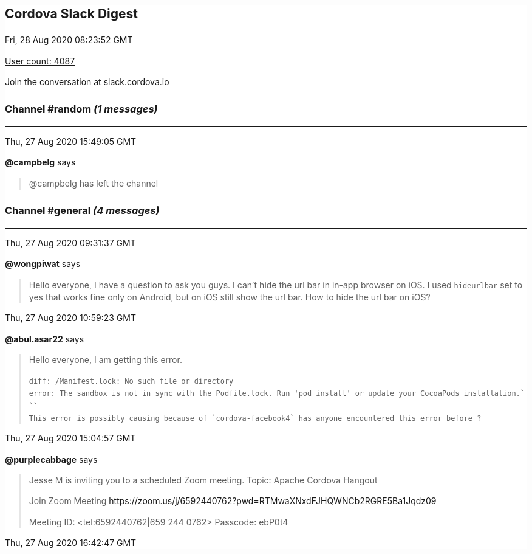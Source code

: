## Cordova Slack Digest
Fri, 28 Aug 2020 08:23:52 GMT

[User count: 4087](https://cordova.slack.com/)


Join the conversation at [slack.cordova.io](http://slack.cordova.io/)

### __Channel #random__ _(1 messages)_
---

Thu, 27 Aug 2020 15:49:05 GMT

__@campbelg__ says 
> @campbelg has left the channel
> 

### __Channel #general__ _(4 messages)_
---

Thu, 27 Aug 2020 09:31:37 GMT

__@wongpiwat__ says 
> Hello everyone, I have a question to ask you guys. I can’t hide the url bar in in-app browser on iOS. I used `hideurlbar`  set to yes that works fine only on Android, but on iOS still show the url bar.  How to hide the url bar on iOS?
> 

Thu, 27 Aug 2020 10:59:23 GMT

__@abul.asar22__ says 
> Hello everyone, I am getting this error.
> ```diff: /Podfile.lock: No such file or directory
> diff: /Manifest.lock: No such file or directory
> error: The sandbox is not in sync with the Podfile.lock. Run 'pod install' or update your CocoaPods installation.```
> This error is possibly causing because of `cordova-facebook4` has anyone encountered this error before ?
> 

Thu, 27 Aug 2020 15:04:57 GMT

__@purplecabbage__ says 
> Jesse M is inviting you to a scheduled Zoom meeting.
> Topic: Apache Cordova Hangout
> 
> Join Zoom Meeting
> <https://zoom.us/j/6592440762?pwd=RTMwaXNxdFJHQWNCb2RGRE5Ba1Jqdz09>
> 
> Meeting ID: <tel:6592440762|659 244 0762>
> Passcode: ebP0t4
> 

Thu, 27 Aug 2020 16:42:47 GMT
